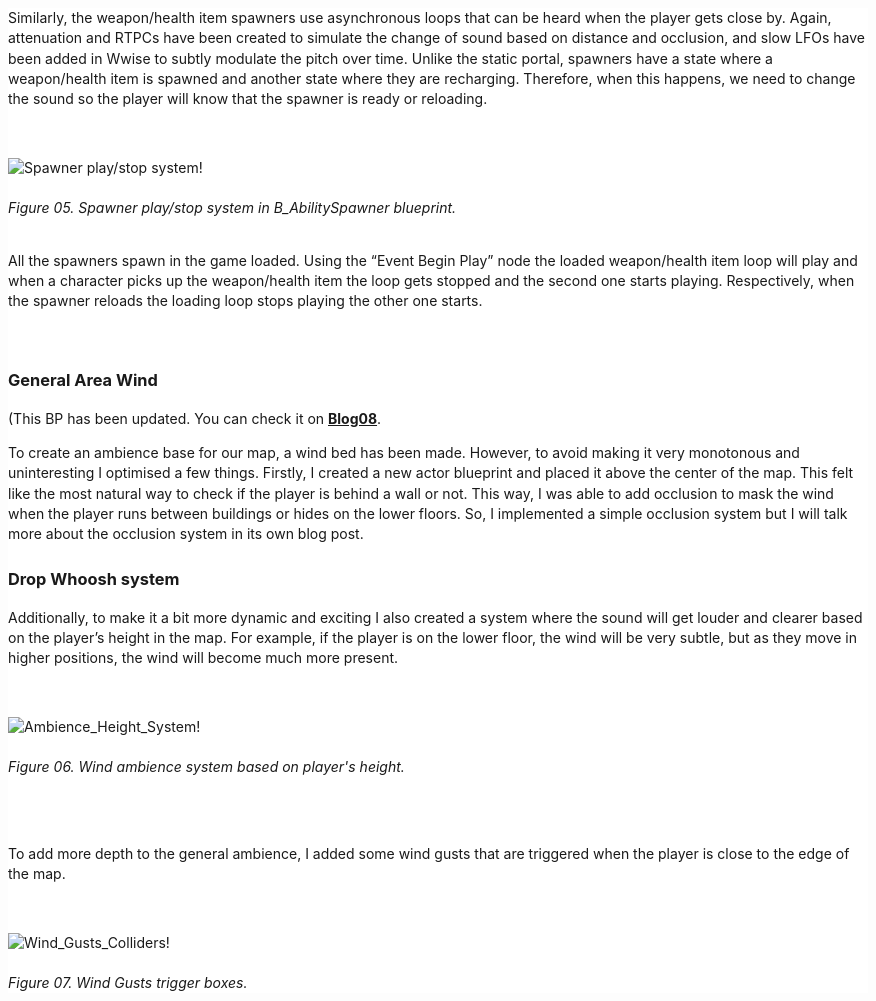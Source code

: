 Similarly, the weapon/health item spawners use asynchronous loops that can be heard when the player gets close by. Again, attenuation and RTPCs have been created to simulate the change of sound based on distance and occlusion, and slow LFOs have been added in Wwise to subtly modulate the pitch over time. Unlike the static portal, spawners have a state where a weapon/health item is spawned and another state where they are recharging. Therefore, when this happens, we need to change the sound so the player will know that the spawner is ready or reloading.

&nbsp;&nbsp;&nbsp;


![Spawner play/stop system!](/blogImages/Health_Item_BP.png "Spawner play/stop system") 
###### Figure 05. Spawner play/stop system in B_AbilitySpawner blueprint.

All the spawners spawn in the game loaded. Using the “Event Begin Play” node the loaded weapon/health item loop will play and when a character picks up the weapon/health item the loop gets stopped and the second one starts playing. Respectively, when the spawner reloads the loading loop stops playing the other one starts.

&nbsp;&nbsp;&nbsp;

### General Area Wind

(This BP has been updated. You can check it on **[Blog08](https://www.georgiosaudio.com/blog/Blog08_Final_Audio_Mix_Optimisation_&_Bug_Fixes)**.

To create an ambience base for our map, a wind bed has been made. However, to avoid making it very monotonous and uninteresting I optimised a few things. Firstly, I created a new actor blueprint and placed it above the center of the map. This felt like the most natural way to check if the player is behind a wall or not. This way, I was able to add occlusion to mask the wind when the player runs between buildings or hides on the lower floors. So, I implemented a simple occlusion system but I will talk more about the occlusion system in its own blog post. 

### Drop Whoosh system
Additionally, to make it a bit more dynamic and exciting I also created a system where the sound will get louder and clearer based on the player’s height in the map. For example, if the player is on the lower floor, the wind will be very subtle, but as they move in higher positions, the wind will become much more present.

&nbsp;&nbsp;&nbsp;

![Ambience_Height_System!](/blogImages/Ambience_Height_System.png "Ambience_Height_System") 
###### Figure 06. Wind ambience system based on player's height.

&nbsp;&nbsp;&nbsp;

To add more depth to the general ambience, I added some wind gusts that are triggered when the player is close to the edge of the map.

&nbsp;&nbsp;&nbsp;

![Wind_Gusts_Colliders!](/blogImages/Wind_Gusts_Boxes.png "Wind_Gusts_Colliders") 
###### Figure 07. Wind Gusts trigger boxes.
